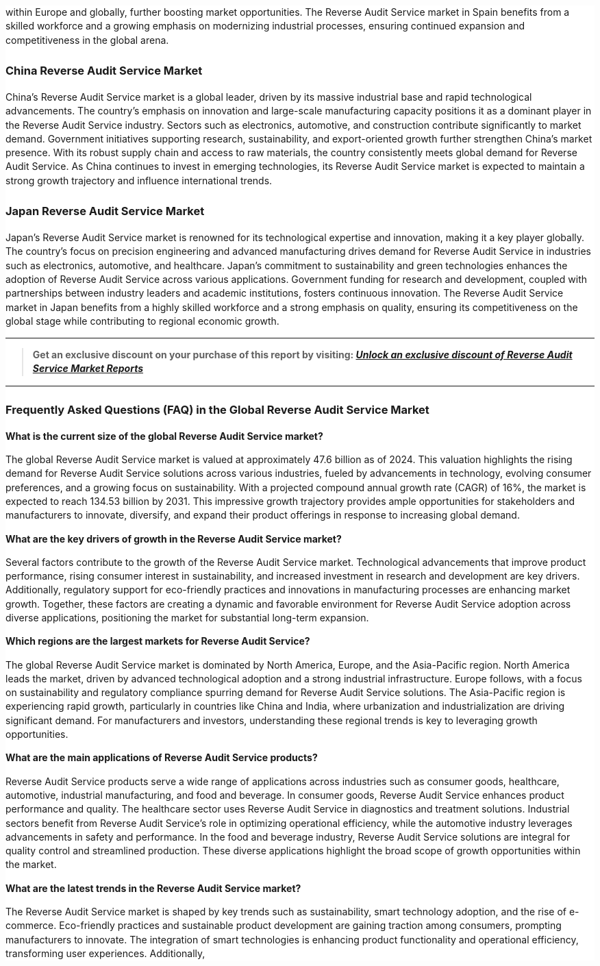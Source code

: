 within Europe and globally, further boosting market opportunities. The Reverse Audit Service market in Spain benefits from a skilled workforce and a growing emphasis on modernizing industrial processes, ensuring continued expansion and competitiveness in the global arena.</p><h3>China Reverse Audit Service Market</h3><p>China&rsquo;s Reverse Audit Service market is a global leader, driven by its massive industrial base and rapid technological advancements. The country&rsquo;s emphasis on innovation and large-scale manufacturing capacity positions it as a dominant player in the Reverse Audit Service industry. Sectors such as electronics, automotive, and construction contribute significantly to market demand. Government initiatives supporting research, sustainability, and export-oriented growth further strengthen China&rsquo;s market presence. With its robust supply chain and access to raw materials, the country consistently meets global demand for Reverse Audit Service. As China continues to invest in emerging technologies, its Reverse Audit Service market is expected to maintain a strong growth trajectory and influence international trends.</p><h3>Japan Reverse Audit Service Market</h3><p>Japan&rsquo;s Reverse Audit Service market is renowned for its technological expertise and innovation, making it a key player globally. The country&rsquo;s focus on precision engineering and advanced manufacturing drives demand for Reverse Audit Service in industries such as electronics, automotive, and healthcare. Japan&rsquo;s commitment to sustainability and green technologies enhances the adoption of Reverse Audit Service across various applications. Government funding for research and development, coupled with partnerships between industry leaders and academic institutions, fosters continuous innovation. The Reverse Audit Service market in Japan benefits from a highly skilled workforce and a strong emphasis on quality, ensuring its competitiveness on the global stage while contributing to regional economic growth.</p><hr /><blockquote><p><strong>Get an exclusive discount on your purchase of this report by visiting: <em><a href="://marketresearchpulse.com/ask-for-discount/14963?utm_source=Github&amp;utm_medium=019">Unlock an exclusive discount of Reverse Audit Service Market Reports</a></em>&nbsp;</strong></p></blockquote><hr /><h3>Frequently Asked Questions (FAQ) in the Global Reverse Audit Service Market</h3><p><strong>What is the current size of the global Reverse Audit Service market?</strong></p><p>The global Reverse Audit Service market is valued at approximately 47.6 billion as of 2024. This valuation highlights the rising demand for Reverse Audit Service solutions across various industries, fueled by advancements in technology, evolving consumer preferences, and a growing focus on sustainability. With a projected compound annual growth rate (CAGR) of 16%, the market is expected to reach 134.53 billion by 2031. This impressive growth trajectory provides ample opportunities for stakeholders and manufacturers to innovate, diversify, and expand their product offerings in response to increasing global demand.</p><p><strong>What are the key drivers of growth in the Reverse Audit Service market?</strong></p><p>Several factors contribute to the growth of the Reverse Audit Service market. Technological advancements that improve product performance, rising consumer interest in sustainability, and increased investment in research and development are key drivers. Additionally, regulatory support for eco-friendly practices and innovations in manufacturing processes are enhancing market growth. Together, these factors are creating a dynamic and favorable environment for Reverse Audit Service adoption across diverse applications, positioning the market for substantial long-term expansion.</p><p><strong>Which regions are the largest markets for Reverse Audit Service?</strong></p><p>The global Reverse Audit Service market is dominated by North America, Europe, and the Asia-Pacific region. North America leads the market, driven by advanced technological adoption and a strong industrial infrastructure. Europe follows, with a focus on sustainability and regulatory compliance spurring demand for Reverse Audit Service solutions. The Asia-Pacific region is experiencing rapid growth, particularly in countries like China and India, where urbanization and industrialization are driving significant demand. For manufacturers and investors, understanding these regional trends is key to leveraging growth opportunities.</p><p><strong>What are the main applications of Reverse Audit Service products?</strong></p><p>Reverse Audit Service products serve a wide range of applications across industries such as consumer goods, healthcare, automotive, industrial manufacturing, and food and beverage. In consumer goods, Reverse Audit Service enhances product performance and quality. The healthcare sector uses Reverse Audit Service in diagnostics and treatment solutions. Industrial sectors benefit from Reverse Audit Service&rsquo;s role in optimizing operational efficiency, while the automotive industry leverages advancements in safety and performance. In the food and beverage industry, Reverse Audit Service solutions are integral for quality control and streamlined production. These diverse applications highlight the broad scope of growth opportunities within the market.</p><p><strong>What are the latest trends in the Reverse Audit Service market?</strong></p><p>The Reverse Audit Service market is shaped by key trends such as sustainability, smart technology adoption, and the rise of e-commerce. Eco-friendly practices and sustainable product development are gaining traction among consumers, prompting manufacturers to innovate. The integration of smart technologies is enhancing product functionality and operational efficiency, transforming user experiences. Additionally,